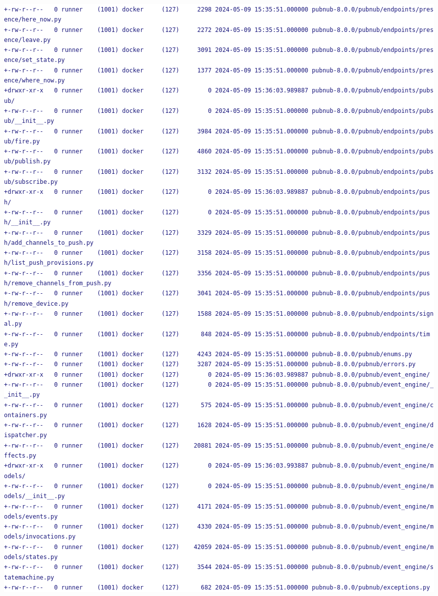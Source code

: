 ```diff
+-rw-r--r--   0 runner    (1001) docker     (127)     2298 2024-05-09 15:35:51.000000 pubnub-8.0.0/pubnub/endpoints/presence/here_now.py
+-rw-r--r--   0 runner    (1001) docker     (127)     2272 2024-05-09 15:35:51.000000 pubnub-8.0.0/pubnub/endpoints/presence/leave.py
+-rw-r--r--   0 runner    (1001) docker     (127)     3091 2024-05-09 15:35:51.000000 pubnub-8.0.0/pubnub/endpoints/presence/set_state.py
+-rw-r--r--   0 runner    (1001) docker     (127)     1377 2024-05-09 15:35:51.000000 pubnub-8.0.0/pubnub/endpoints/presence/where_now.py
+drwxr-xr-x   0 runner    (1001) docker     (127)        0 2024-05-09 15:36:03.989887 pubnub-8.0.0/pubnub/endpoints/pubsub/
+-rw-r--r--   0 runner    (1001) docker     (127)        0 2024-05-09 15:35:51.000000 pubnub-8.0.0/pubnub/endpoints/pubsub/__init__.py
+-rw-r--r--   0 runner    (1001) docker     (127)     3984 2024-05-09 15:35:51.000000 pubnub-8.0.0/pubnub/endpoints/pubsub/fire.py
+-rw-r--r--   0 runner    (1001) docker     (127)     4860 2024-05-09 15:35:51.000000 pubnub-8.0.0/pubnub/endpoints/pubsub/publish.py
+-rw-r--r--   0 runner    (1001) docker     (127)     3132 2024-05-09 15:35:51.000000 pubnub-8.0.0/pubnub/endpoints/pubsub/subscribe.py
+drwxr-xr-x   0 runner    (1001) docker     (127)        0 2024-05-09 15:36:03.989887 pubnub-8.0.0/pubnub/endpoints/push/
+-rw-r--r--   0 runner    (1001) docker     (127)        0 2024-05-09 15:35:51.000000 pubnub-8.0.0/pubnub/endpoints/push/__init__.py
+-rw-r--r--   0 runner    (1001) docker     (127)     3329 2024-05-09 15:35:51.000000 pubnub-8.0.0/pubnub/endpoints/push/add_channels_to_push.py
+-rw-r--r--   0 runner    (1001) docker     (127)     3158 2024-05-09 15:35:51.000000 pubnub-8.0.0/pubnub/endpoints/push/list_push_provisions.py
+-rw-r--r--   0 runner    (1001) docker     (127)     3356 2024-05-09 15:35:51.000000 pubnub-8.0.0/pubnub/endpoints/push/remove_channels_from_push.py
+-rw-r--r--   0 runner    (1001) docker     (127)     3041 2024-05-09 15:35:51.000000 pubnub-8.0.0/pubnub/endpoints/push/remove_device.py
+-rw-r--r--   0 runner    (1001) docker     (127)     1588 2024-05-09 15:35:51.000000 pubnub-8.0.0/pubnub/endpoints/signal.py
+-rw-r--r--   0 runner    (1001) docker     (127)      848 2024-05-09 15:35:51.000000 pubnub-8.0.0/pubnub/endpoints/time.py
+-rw-r--r--   0 runner    (1001) docker     (127)     4243 2024-05-09 15:35:51.000000 pubnub-8.0.0/pubnub/enums.py
+-rw-r--r--   0 runner    (1001) docker     (127)     3287 2024-05-09 15:35:51.000000 pubnub-8.0.0/pubnub/errors.py
+drwxr-xr-x   0 runner    (1001) docker     (127)        0 2024-05-09 15:36:03.989887 pubnub-8.0.0/pubnub/event_engine/
+-rw-r--r--   0 runner    (1001) docker     (127)        0 2024-05-09 15:35:51.000000 pubnub-8.0.0/pubnub/event_engine/__init__.py
+-rw-r--r--   0 runner    (1001) docker     (127)      575 2024-05-09 15:35:51.000000 pubnub-8.0.0/pubnub/event_engine/containers.py
+-rw-r--r--   0 runner    (1001) docker     (127)     1628 2024-05-09 15:35:51.000000 pubnub-8.0.0/pubnub/event_engine/dispatcher.py
+-rw-r--r--   0 runner    (1001) docker     (127)    20881 2024-05-09 15:35:51.000000 pubnub-8.0.0/pubnub/event_engine/effects.py
+drwxr-xr-x   0 runner    (1001) docker     (127)        0 2024-05-09 15:36:03.993887 pubnub-8.0.0/pubnub/event_engine/models/
+-rw-r--r--   0 runner    (1001) docker     (127)        0 2024-05-09 15:35:51.000000 pubnub-8.0.0/pubnub/event_engine/models/__init__.py
+-rw-r--r--   0 runner    (1001) docker     (127)     4171 2024-05-09 15:35:51.000000 pubnub-8.0.0/pubnub/event_engine/models/events.py
+-rw-r--r--   0 runner    (1001) docker     (127)     4330 2024-05-09 15:35:51.000000 pubnub-8.0.0/pubnub/event_engine/models/invocations.py
+-rw-r--r--   0 runner    (1001) docker     (127)    42059 2024-05-09 15:35:51.000000 pubnub-8.0.0/pubnub/event_engine/models/states.py
+-rw-r--r--   0 runner    (1001) docker     (127)     3544 2024-05-09 15:35:51.000000 pubnub-8.0.0/pubnub/event_engine/statemachine.py
+-rw-r--r--   0 runner    (1001) docker     (127)      682 2024-05-09 15:35:51.000000 pubnub-8.0.0/pubnub/exceptions.py
```